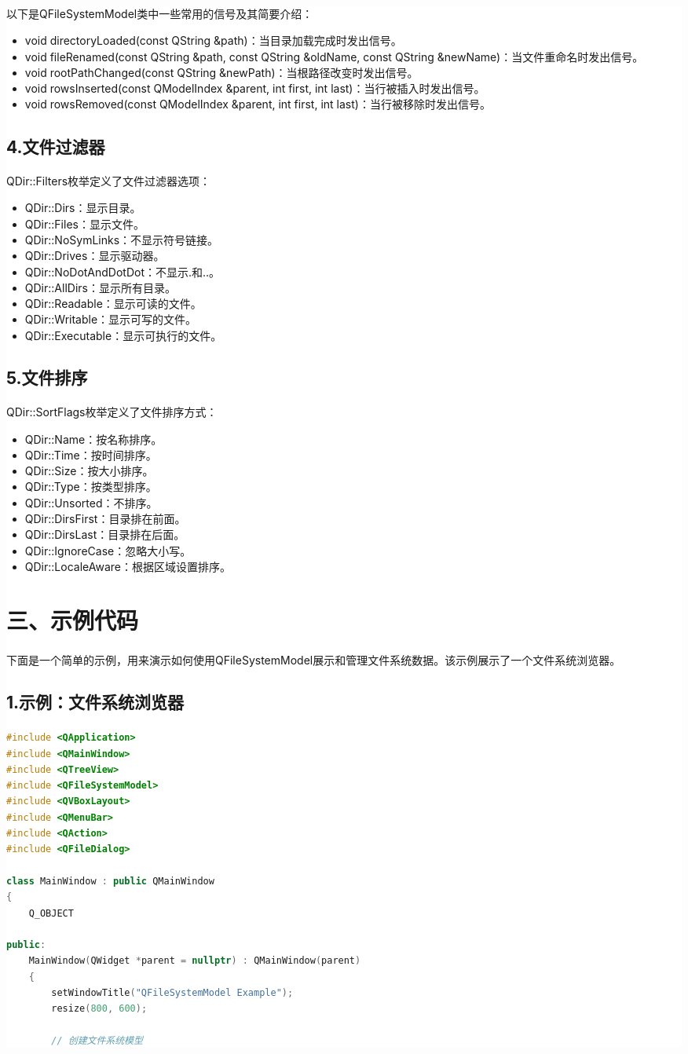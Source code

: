 以下是QFileSystemModel类中一些常用的信号及其简要介绍：

* void directoryLoaded(const QString &path)：当目录加载完成时发出信号。
* void fileRenamed(const QString &path, const QString &oldName, const QString &newName)：当文件重命名时发出信号。
* void rootPathChanged(const QString &newPath)：当根路径改变时发出信号。
* void rowsInserted(const QModelIndex &parent, int first, int last)：当行被插入时发出信号。
* void rowsRemoved(const QModelIndex &parent, int first, int last)：当行被移除时发出信号。

## 4.文件过滤器

QDir::Filters枚举定义了文件过滤器选项：

* QDir::Dirs：显示目录。
* QDir::Files：显示文件。
* QDir::NoSymLinks：不显示符号链接。
* QDir::Drives：显示驱动器。
* QDir::NoDotAndDotDot：不显示.和..。
* QDir::AllDirs：显示所有目录。
* QDir::Readable：显示可读的文件。
* QDir::Writable：显示可写的文件。
* QDir::Executable：显示可执行的文件。

## 5.文件排序

QDir::SortFlags枚举定义了文件排序方式：

* QDir::Name：按名称排序。
* QDir::Time：按时间排序。
* QDir::Size：按大小排序。
* QDir::Type：按类型排序。
* QDir::Unsorted：不排序。
* QDir::DirsFirst：目录排在前面。
* QDir::DirsLast：目录排在后面。
* QDir::IgnoreCase：忽略大小写。
* QDir::LocaleAware：根据区域设置排序。

# 三、示例代码

下面是一个简单的示例，用来演示如何使用QFileSystemModel展示和管理文件系统数据。该示例展示了一个文件系统浏览器。

## 1.示例：文件系统浏览器

```c++
#include <QApplication>
#include <QMainWindow>
#include <QTreeView>
#include <QFileSystemModel>
#include <QVBoxLayout>
#include <QMenuBar>
#include <QAction>
#include <QFileDialog>

class MainWindow : public QMainWindow
{
    Q_OBJECT

public:
    MainWindow(QWidget *parent = nullptr) : QMainWindow(parent)
    {
        setWindowTitle("QFileSystemModel Example");
        resize(800, 600);

        // 创建文件系统模型
```